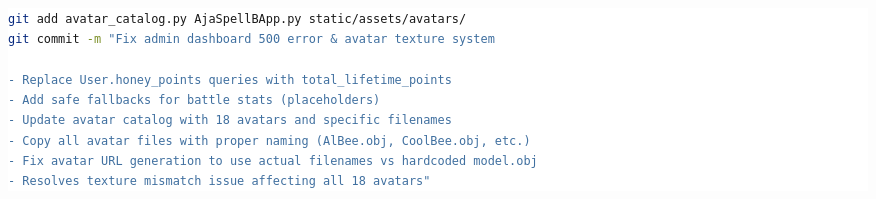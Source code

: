 ```bash
git add avatar_catalog.py AjaSpellBApp.py static/assets/avatars/
git commit -m "Fix admin dashboard 500 error & avatar texture system

- Replace User.honey_points queries with total_lifetime_points
- Add safe fallbacks for battle stats (placeholders)
- Update avatar catalog with 18 avatars and specific filenames
- Copy all avatar files with proper naming (AlBee.obj, CoolBee.obj, etc.)
- Fix avatar URL generation to use actual filenames vs hardcoded model.obj
- Resolves texture mismatch issue affecting all 18 avatars"
```
